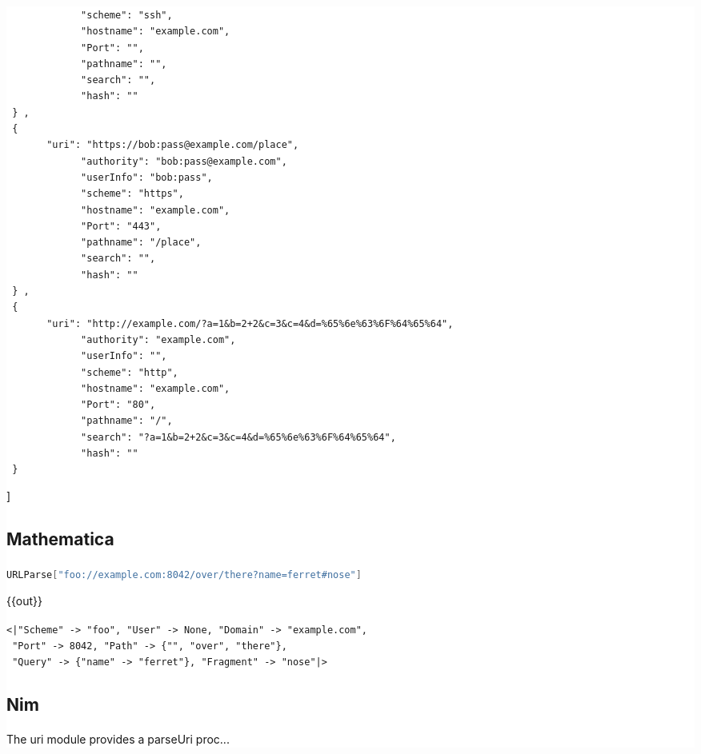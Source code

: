                  "scheme": "ssh",
                 "hostname": "example.com",
                 "Port": "",
                 "pathname": "",
                 "search": "",
                 "hash": ""
     } ,
     {
           "uri": "https://bob:pass@example.com/place",
                 "authority": "bob:pass@example.com",
                 "userInfo": "bob:pass",
                 "scheme": "https",
                 "hostname": "example.com",
                 "Port": "443",
                 "pathname": "/place",
                 "search": "",
                 "hash": ""
     } ,
     {
           "uri": "http://example.com/?a=1&b=2+2&c=3&c=4&d=%65%6e%63%6F%64%65%64",
                 "authority": "example.com",
                 "userInfo": "",
                 "scheme": "http",
                 "hostname": "example.com",
                 "Port": "80",
                 "pathname": "/",
                 "search": "?a=1&b=2+2&c=3&c=4&d=%65%6e%63%6F%64%65%64",
                 "hash": ""
     }
]
</pre >


## Mathematica


```Mathematica
URLParse["foo://example.com:8042/over/there?name=ferret#nose"]
```

{{out}}

```txt
<|"Scheme" -> "foo", "User" -> None, "Domain" -> "example.com",
 "Port" -> 8042, "Path" -> {"", "over", "there"},
 "Query" -> {"name" -> "ferret"}, "Fragment" -> "nose"|>
```



## Nim

The uri module provides a parseUri proc...

